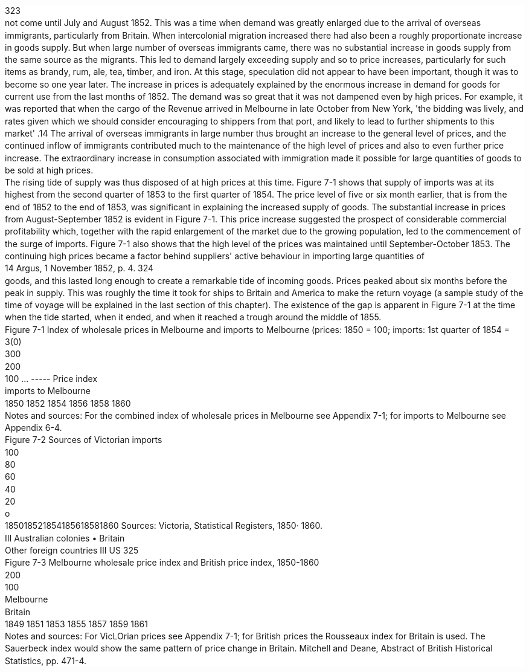 323  
not come until July and August 1852. This was a time when demand was greatly  enlarged due to the arrival of overseas immigrants, particularly from Britain. When  intercolonial migration increased there had also been a roughly proportionate increase in  goods supply. But when large number of overseas immigrants came, there was no  substantial increase in goods supply from the same source as the migrants. This led to  demand largely exceeding supply and so to price increases, particularly for such items as  brandy, rum, ale, tea, timber, and iron. At this stage, speculation did not appear to have  been important, though it was to become so one year later. The increase in prices is  adequately explained by the enormous increase in demand for goods for current use  from the last months of 1852. The demand was so great that it was not dampened even  by high prices. For example, it was reported that when the cargo of the Revenue arrived  in Melbourne in late October from New York, 'the bidding was lively, and rates given  which we should consider encouraging to shippers from that port, and likely to lead to  further shipments to this market' .14 The arrival of overseas immigrants in large number  thus brought an increase to the general level of prices, and the continued inflow of  immigrants contributed much to the maintenance of the high level of prices and also to  even further price increase. The extraordinary increase in consumption associated with  immigration made it possible for large quantities of goods to be sold at high prices.  
The rising tide of supply was thus disposed of at high prices at this time. Figure  7-1 shows that supply of imports was at its highest from the second quarter of 1853 to  the first quarter of 1854. The price level of five or six month earlier, that is from the end  of 1852 to the end of 1853, was significant in explaining the increased supply of goods.  The substantial increase in prices from August-September 1852 is evident in Figure 7-1.  This price increase suggested the prospect of considerable commercial profitability  which, together with the rapid enlargement of the market due to the growing population,  led to the commencement of the surge of imports. Figure 7-1 also shows that the high  level of the prices was maintained until September-October 1853. The continuing high  prices became a factor behind suppliers' active behaviour in importing large quantities of  
14 Argus, 1 November 1852, p. 4. 
324  
goods, and this lasted long enough to create a remarkable tide of incoming goods. Prices  peaked about six months before the peak in supply. This was roughly the time it took  for ships to Britain and America to make the return voyage (a sample study of the time  of voyage will be explained in the last section of this chapter). The existence of the gap  is apparent in Figure 7-1 at the time when the tide started, when it ended, and when it  reached a trough around the middle of 1855.  
Figure 7-1 Index of wholesale prices in Melbourne and imports to Melbourne  (prices: 1850 = 100; imports: 1st quarter of 1854 = 3(0)  
300  
200  
100 ... ----- 
Price index  
imports to Melbourne  
1850 1852 1854 1856 1858 1860  
Notes and sources: For the combined index of wholesale prices in Melbourne see Appendix 7-1; for  imports to Melbourne see Appendix 6-4.  
Figure 7-2 Sources of Victorian imports  
100  
80  
60  
40  
20  
o  
185018521854185618581860  Sources: Victoria, Statistical Registers, 1850· 1860.  
III Australian colonies  • Britain  
Other foreign countries  III US 
325  
Figure 7-3 Melbourne wholesale price index and British price index, 1850-1860  
200  
100  
Melbourne  
Britain  
1849 1851 1853 1855 1857 1859 1861  
Notes and sources: For VicLOrian prices see Appendix 7-1; for British prices the Rousseaux index for  Britain is used. The Sauerbeck index would show the same pattern of price change  in Britain. Mitchell and Deane, Abstract of British Historical Statistics, pp. 471-4.  
